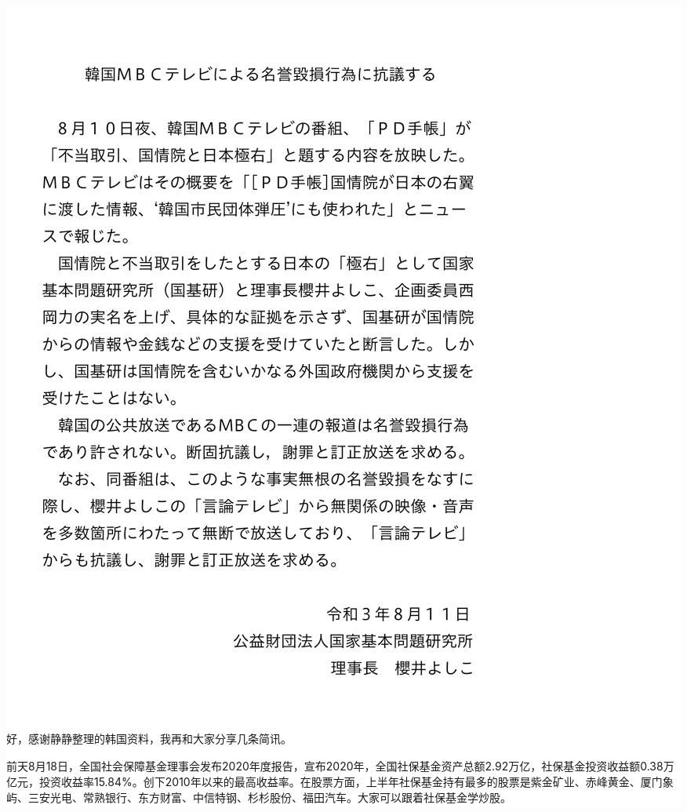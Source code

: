![](/images/btnews/btnews/0301_0400/0316/image19.webp)

好，感谢静静整理的韩国资料，我再和大家分享几条简讯。

前天8月18日，全国社会保障基金理事会发布2020年度报告，宣布2020年，全国社保基金资产总额2.92万亿，社保基金投资收益额0.38万亿元，投资收益率15.84%。创下2010年以来的最高收益率。在股票方面，上半年社保基金持有最多的股票是紫金矿业、赤峰黄金、厦门象屿、三安光电、常熟银行、东方财富、中信特钢、杉杉股份、福田汽车。大家可以跟着社保基金学炒股。

